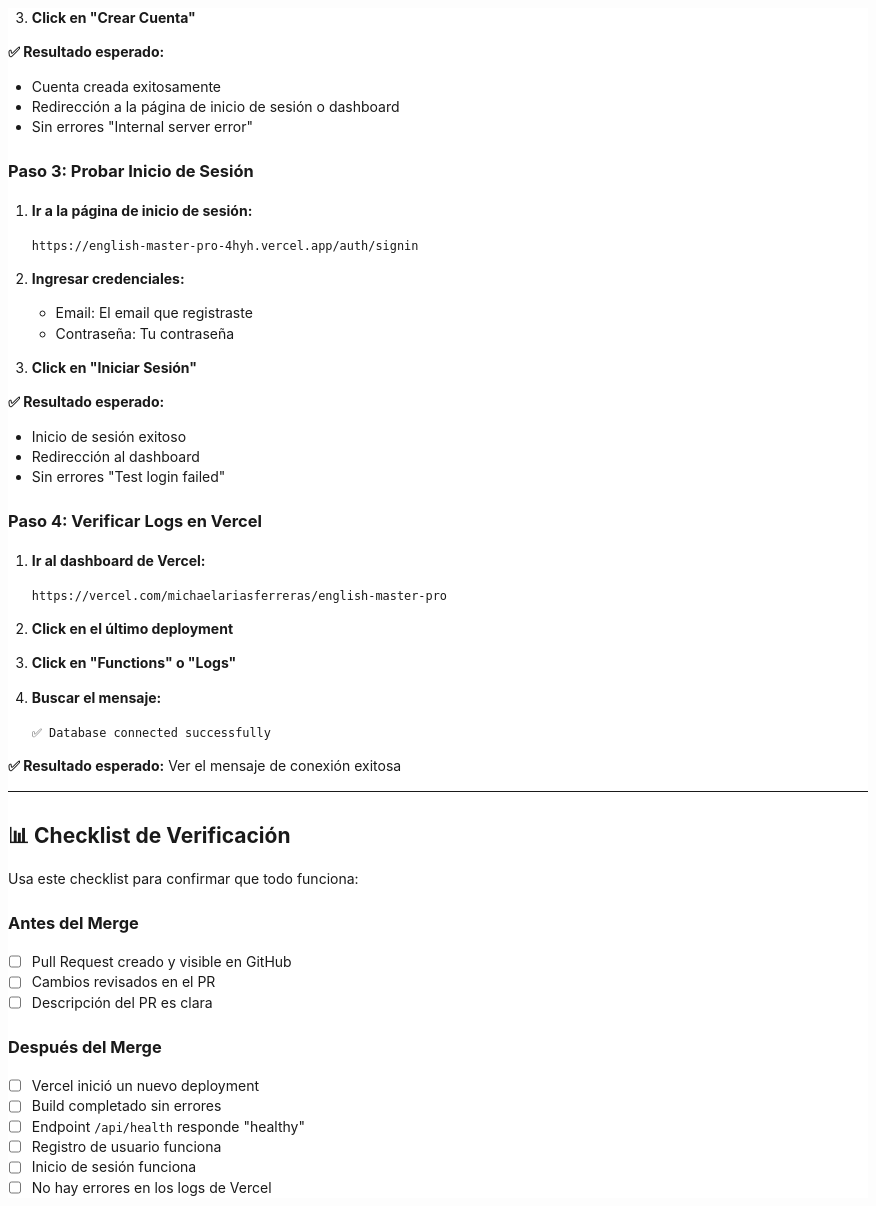 3. **Click en "Crear Cuenta"**

**✅ Resultado esperado:** 
- Cuenta creada exitosamente
- Redirección a la página de inicio de sesión o dashboard
- Sin errores "Internal server error"

### Paso 3: Probar Inicio de Sesión

1. **Ir a la página de inicio de sesión:**
   ```
   https://english-master-pro-4hyh.vercel.app/auth/signin
   ```

2. **Ingresar credenciales:**
   - Email: El email que registraste
   - Contraseña: Tu contraseña

3. **Click en "Iniciar Sesión"**

**✅ Resultado esperado:**
- Inicio de sesión exitoso
- Redirección al dashboard
- Sin errores "Test login failed"

### Paso 4: Verificar Logs en Vercel

1. **Ir al dashboard de Vercel:**
   ```
   https://vercel.com/michaelariasferreras/english-master-pro
   ```

2. **Click en el último deployment**

3. **Click en "Functions" o "Logs"**

4. **Buscar el mensaje:**
   ```
   ✅ Database connected successfully
   ```

**✅ Resultado esperado:** Ver el mensaje de conexión exitosa

---

## 📊 Checklist de Verificación

Usa este checklist para confirmar que todo funciona:

### Antes del Merge
- [ ] Pull Request creado y visible en GitHub
- [ ] Cambios revisados en el PR
- [ ] Descripción del PR es clara

### Después del Merge
- [ ] Vercel inició un nuevo deployment
- [ ] Build completado sin errores
- [ ] Endpoint `/api/health` responde "healthy"
- [ ] Registro de usuario funciona
- [ ] Inicio de sesión funciona
- [ ] No hay errores en los logs de Vercel
